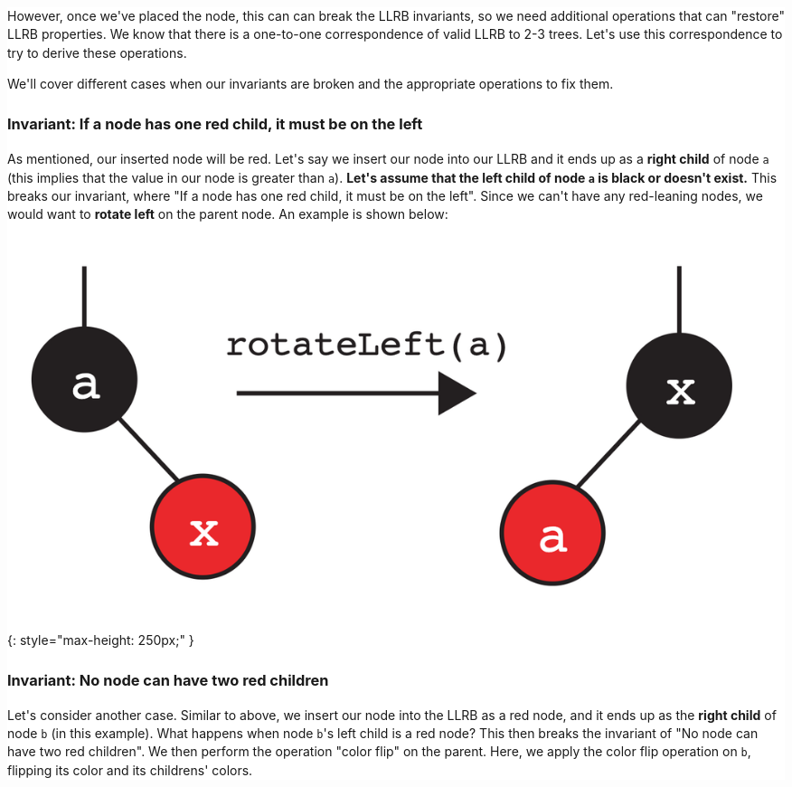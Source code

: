 However, once we've placed the node, this can can break the LLRB
invariants, so we need additional operations that can "restore" LLRB properties. 
We know that there is a one-to-one correspondence of valid
LLRB to 2-3 trees. Let's use this correspondence to try to derive
these operations.

We'll cover different cases when our invariants are broken and the appropriate 
operations to fix them. 

### Invariant: If a node has one red child, it must be on the left  

As mentioned, our inserted node will be red. Let's say we insert our node into our 
LLRB and it ends up as a **right child** of node `a` (this implies that the value in our 
node is greater than `a`). **Let's assume that the left child of node `a` is black or 
doesn't exist.** This breaks our invariant, where "If a node has one red 
child, it must be on the left". Since we can't have any red-leaning nodes, we 
would want to **rotate left** on the parent node. An example is shown below:

![](/img/cs61b/rotate_left.png){: style="max-height: 250px;" }

### Invariant: No node can have two red children

Let's consider another case. Similar to above, we insert our node into the LLRB 
as a red node, and it ends up as the **right child** of node `b` (in this example).
What happens when node `b`'s left child is a red node? This then breaks the invariant 
of "No node can have two red children". We then perform the operation 
"color flip" on the parent. Here, we apply the color flip operation on `b`, 
flipping its color and its childrens' colors.

